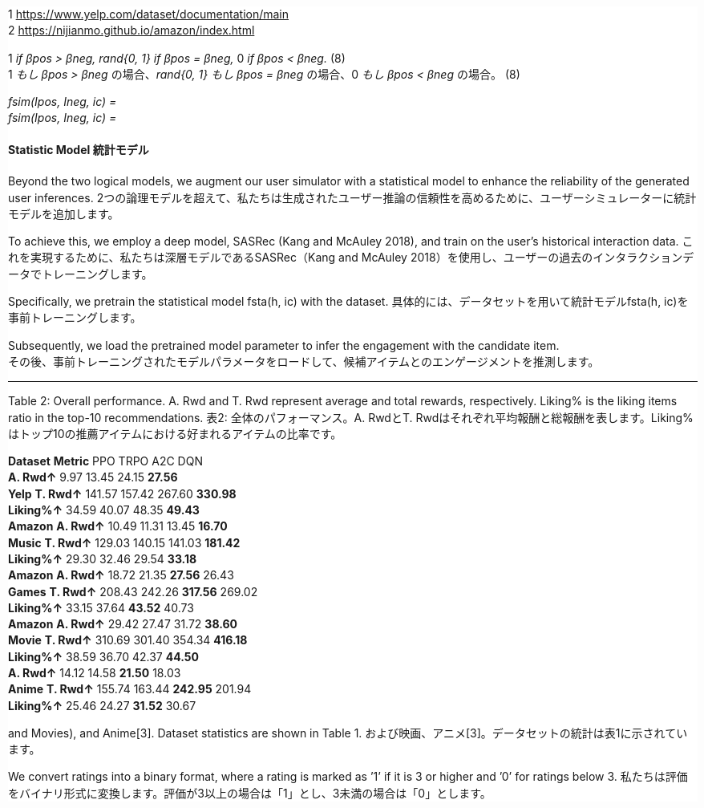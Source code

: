 1 https://www.yelp.com/dataset/documentation/main  
2 https://nijianmo.github.io/amazon/index.html  

1 _if_ _βpos > βneg,_ _rand{0, 1}_ _if_ _βpos = βneg,_ 0 _if_ _βpos < βneg._ (8)  
1 _もし_ _βpos > βneg_ の場合、_rand{0, 1}_ _もし_ _βpos = βneg_ の場合、0 _もし_ _βpos < βneg_ の場合。 (8)  

_fsim(Ipos, Ineg, ic) =_  
_fsim(Ipos, Ineg, ic) =_  



#### Statistic Model 統計モデル

Beyond the two logical models, we augment our user simulator with a statistical model to enhance the reliability of the generated user inferences. 
2つの論理モデルを超えて、私たちは生成されたユーザー推論の信頼性を高めるために、ユーザーシミュレーターに統計モデルを追加します。

To achieve this, we employ a deep model, SASRec (Kang and McAuley 2018), and train on the user’s historical interaction data. 
これを実現するために、私たちは深層モデルであるSASRec（Kang and McAuley 2018）を使用し、ユーザーの過去のインタラクションデータでトレーニングします。

Specifically, we pretrain the statistical model fsta(h, ic) with the dataset. 
具体的には、データセットを用いて統計モデルfsta(h, ic)を事前トレーニングします。

Subsequently, we load the pretrained model parameter to infer the engagement with the candidate item.  
その後、事前トレーニングされたモデルパラメータをロードして、候補アイテムとのエンゲージメントを推測します。

-----
Table 2: Overall performance. A. Rwd and T. Rwd represent average and total rewards, respectively. Liking% is the liking items ratio in the top-10 recommendations.
表2: 全体のパフォーマンス。A. RwdとT. Rwdはそれぞれ平均報酬と総報酬を表します。Liking%はトップ10の推薦アイテムにおける好まれるアイテムの比率です。

**Dataset** **Metric** PPO TRPO A2C DQN  
**A. Rwd↑** 9.97 13.45 24.15 **27.56**  
**Yelp** **T. Rwd↑** 141.57 157.42 267.60 **330.98**  
**Liking%↑** 34.59 40.07 48.35 **49.43**  
**Amazon** **A. Rwd↑** 10.49 11.31 13.45 **16.70**  
**Music** **T. Rwd↑** 129.03 140.15 141.03 **181.42**  
**Liking%↑** 29.30 32.46 29.54 **33.18**  
**Amazon** **A. Rwd↑** 18.72 21.35 **27.56** 26.43  
**Games** **T. Rwd↑** 208.43 242.26 **317.56** 269.02  
**Liking%↑** 33.15 37.64 **43.52** 40.73  
**Amazon** **A. Rwd↑** 29.42 27.47 31.72 **38.60**  
**Movie** **T. Rwd↑** 310.69 301.40 354.34 **416.18**  
**Liking%↑** 38.59 36.70 42.37 **44.50**  
**A. Rwd↑** 14.12 14.58 **21.50** 18.03  
**Anime** **T. Rwd↑** 155.74 163.44 **242.95** 201.94  
**Liking%↑** 25.46 24.27 **31.52** 30.67  

and Movies), and Anime[3]. Dataset statistics are shown in Table 1. 
および映画、アニメ[3]。データセットの統計は表1に示されています。

We convert ratings into a binary format, where a rating is marked as ’1’ if it is 3 or higher and ’0’ for ratings below 3. 
私たちは評価をバイナリ形式に変換します。評価が3以上の場合は「1」とし、3未満の場合は「0」とします。
